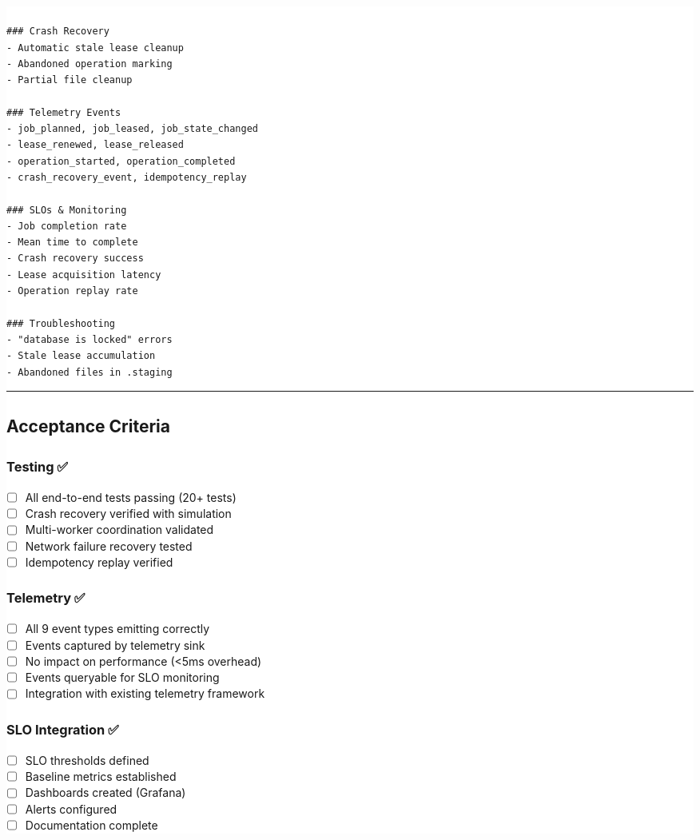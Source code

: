 ```

### Crash Recovery
- Automatic stale lease cleanup
- Abandoned operation marking
- Partial file cleanup

### Telemetry Events
- job_planned, job_leased, job_state_changed
- lease_renewed, lease_released
- operation_started, operation_completed
- crash_recovery_event, idempotency_replay

### SLOs & Monitoring
- Job completion rate
- Mean time to complete
- Crash recovery success
- Lease acquisition latency
- Operation replay rate

### Troubleshooting
- "database is locked" errors
- Stale lease accumulation
- Abandoned files in .staging
```

---

## Acceptance Criteria

### Testing ✅
- [ ] All end-to-end tests passing (20+ tests)
- [ ] Crash recovery verified with simulation
- [ ] Multi-worker coordination validated
- [ ] Network failure recovery tested
- [ ] Idempotency replay verified

### Telemetry ✅
- [ ] All 9 event types emitting correctly
- [ ] Events captured by telemetry sink
- [ ] No impact on performance (<5ms overhead)
- [ ] Events queryable for SLO monitoring
- [ ] Integration with existing telemetry framework

### SLO Integration ✅
- [ ] SLO thresholds defined
- [ ] Baseline metrics established
- [ ] Dashboards created (Grafana)
- [ ] Alerts configured
- [ ] Documentation complete
